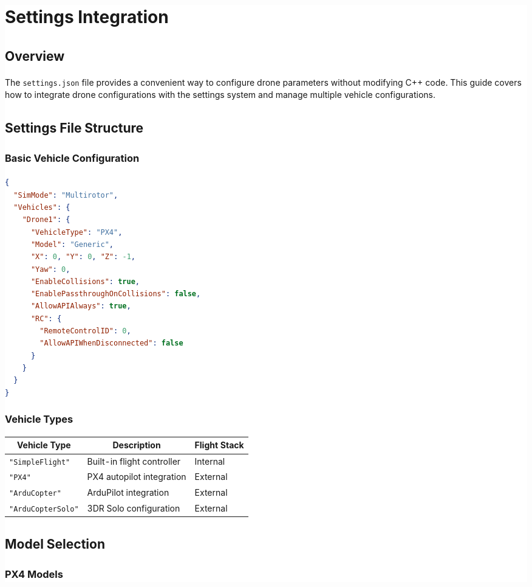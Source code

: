 # Settings Integration

## Overview

The `settings.json` file provides a convenient way to configure drone parameters without modifying C++ code. This guide covers how to integrate drone configurations with the settings system and manage multiple vehicle configurations.

## Settings File Structure

### Basic Vehicle Configuration

```json
{
  "SimMode": "Multirotor",
  "Vehicles": {
    "Drone1": {
      "VehicleType": "PX4",
      "Model": "Generic",
      "X": 0, "Y": 0, "Z": -1,
      "Yaw": 0,
      "EnableCollisions": true,
      "EnablePassthroughOnCollisions": false,
      "AllowAPIAlways": true,
      "RC": {
        "RemoteControlID": 0,
        "AllowAPIWhenDisconnected": false
      }
    }
  }
}
```

### Vehicle Types

| Vehicle Type | Description | Flight Stack |
|-------------|-------------|--------------|
| `"SimpleFlight"` | Built-in flight controller | Internal |
| `"PX4"` | PX4 autopilot integration | External |
| `"ArduCopter"` | ArduPilot integration | External |
| `"ArduCopterSolo"` | 3DR Solo configuration | External |

## Model Selection

### PX4 Models
